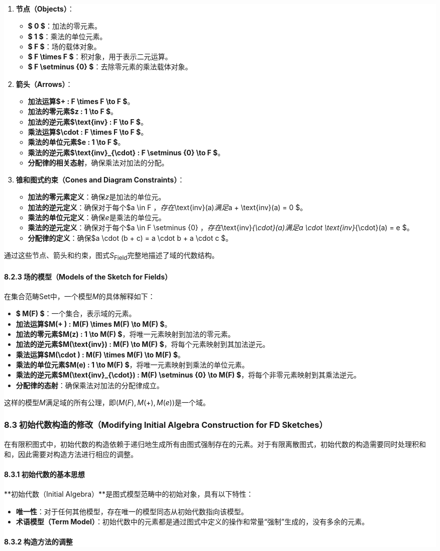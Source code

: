 1. **节点（Objects）**：
   - **$ 0 $**：加法的零元素。
   - **$ 1 $**：乘法的单位元素。
   - **$ F $**：场的载体对象。
   - **$ F \times F $**：积对象，用于表示二元运算。
   - **$ F \setminus \{0\} $**：去除零元素的乘法载体对象。

2. **箭头（Arrows）**：
   - **加法运算$+ : F \times F \to F $**。
   - **加法的零元素$z : 1 \to F $**。
   - **加法的逆元素$\text{inv} : F \to F $**。
   - **乘法运算$\cdot : F \times F \to F $**。
   - **乘法的单位元素$e : 1 \to F $**。
   - **乘法的逆元素$\text{inv}_{\cdot} : F \setminus \{0\} \to F $**。
   - **分配律的相关态射**，确保乘法对加法的分配。

3. **锥和图式约束（Cones and Diagram Constraints）**：
   - **加法的零元素定义**：确保$z$是加法的单位元。
   - **加法的逆元定义**：确保对于每个$a \in F $，存在$\text{inv}(a)$满足$a + \text{inv}(a) = 0 $。
   - **乘法的单位元定义**：确保$e$是乘法的单位元。
   - **乘法的逆元定义**：确保对于每个$a \in F \setminus \{0\} $，存在$\text{inv}_{\cdot}(a)$满足$a \cdot \text{inv}_{\cdot}(a) = e $。
   - **分配律的定义**：确保$a \cdot (b + c) = a \cdot b + a \cdot c $。

通过这些节点、箭头和约束，图式$S_{\text{Field}}$完整地描述了域的代数结构。

#### 8.2.3 场的模型（Models of the Sketch for Fields）

在集合范畴$\text{Set}$中，一个模型$M$的具体解释如下：

- **$ M(F) $**：一个集合，表示域的元素。
- **加法运算$M(+ ) : M(F) \times M(F) \to M(F) $**。
- **加法的零元素$M(z) : 1 \to M(F) $**，将唯一元素映射到加法的零元素。
- **加法的逆元素$M(\text{inv}) : M(F) \to M(F) $**，将每个元素映射到其加法逆元。
- **乘法运算$M(\cdot ) : M(F) \times M(F) \to M(F) $**。
- **乘法的单位元素$M(e) : 1 \to M(F) $**，将唯一元素映射到乘法的单位元素。
- **乘法的逆元素$M(\text{inv}_{\cdot}) : M(F) \setminus \{0\} \to M(F) $**，将每个非零元素映射到其乘法逆元。
- **分配律的态射**：确保乘法对加法的分配律成立。

这样的模型$M$满足域的所有公理，即$(M(F), M(+ ), M(e))$是一个域。

### 8.3 初始代数构造的修改（Modifying Initial Algebra Construction for FD Sketches）

在有限积图式中，初始代数的构造依赖于递归地生成所有由图式强制存在的元素。对于有限离散图式，初始代数的构造需要同时处理积和和，因此需要对构造方法进行相应的调整。

#### 8.3.1 初始代数的基本思想

**初始代数（Initial Algebra）**是图式模型范畴中的初始对象，具有以下特性：

- **唯一性**：对于任何其他模型，存在唯一的模型同态从初始代数指向该模型。
- **术语模型（Term Model）**：初始代数中的元素都是通过图式中定义的操作和常量“强制”生成的，没有多余的元素。

#### 8.3.2 构造方法的调整
